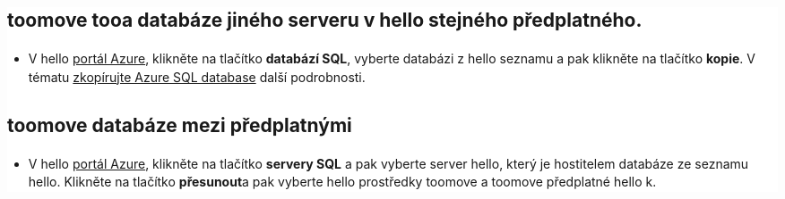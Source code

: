 ## <a name="toomove-a-database-tooa-different-server-in-hello-same-subscription"></a>toomove tooa databáze jiného serveru v hello stejného předplatného.
* V hello [portál Azure](https://portal.azure.com), klikněte na tlačítko **databází SQL**, vyberte databázi z hello seznamu a pak klikněte na tlačítko **kopie**. V tématu [zkopírujte Azure SQL database](sql-database-copy.md) další podrobnosti.

## <a name="toomove-a-database-between-subscriptions"></a>toomove databáze mezi předplatnými
* V hello [portál Azure](https://portal.azure.com), klikněte na tlačítko **servery SQL** a pak vyberte server hello, který je hostitelem databáze ze seznamu hello. Klikněte na tlačítko **přesunout**a pak vyberte hello prostředky toomove a toomove předplatné hello k.
